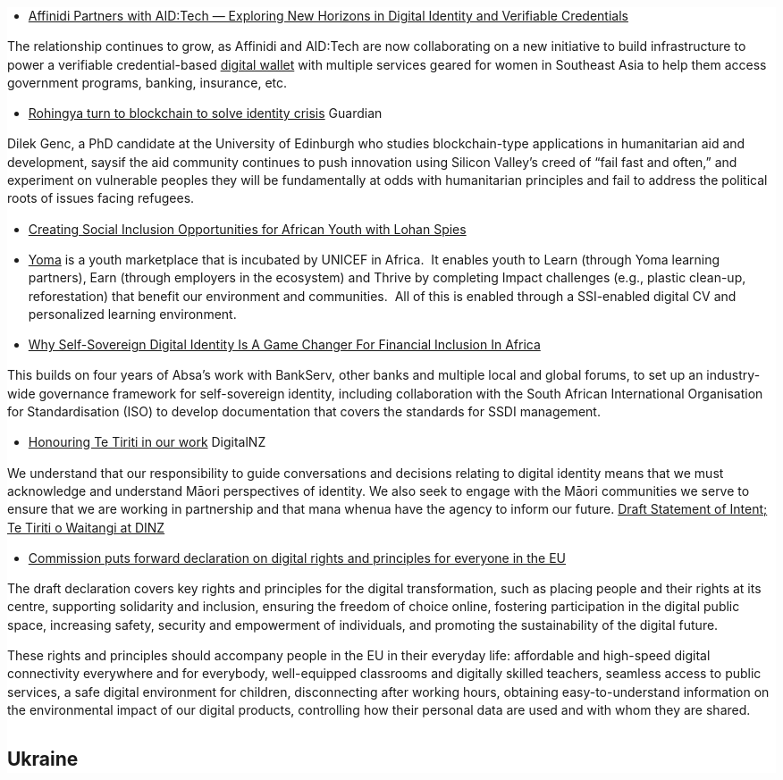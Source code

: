 * [Affinidi Partners with AID:Tech — Exploring New Horizons in Digital Identity and Verifiable Credentials](https://academy.affinidi.com/affinidi-partners-with-aid-tech-exploring-new-horizons-in-digital-identity-and-verifiable-661c9e61f7e8)

The relationship continues to grow, as Affinidi and AID:Tech are now collaborating on a new initiative to build infrastructure to power a verifiable credential-based [digital wallet](https://academy.affinidi.com/5-reasons-to-use-an-identity-wallet-c289ba2980cf) with multiple services geared for women in Southeast Asia to help them access government programs, banking, insurance, etc.

* [Rohingya turn to blockchain to solve identity crisis](https://www.theguardian.com/world/2018/aug/21/rohingya-turn-to-blockchain-to-solve-identity-crisis) Guardian

Dilek Genc, a PhD candidate at the University of Edinburgh who studies blockchain-type applications in humanitarian aid and development, saysif the aid community continues to push innovation using Silicon Valley’s creed of “fail fast and often,” and experiment on vulnerable peoples they will be fundamentally at odds with humanitarian principles and fail to address the political roots of issues facing refugees.

* [Creating Social Inclusion Opportunities for African Youth with Lohan Spies](https://northernblock.io/yoma-social-inclusion-for-african-youth/)

* [Yoma](https://www.yoma.foundation/) is a youth marketplace that is incubated by UNICEF in Africa.  It enables youth to Learn (through Yoma learning partners), Earn (through employers in the ecosystem) and Thrive by completing Impact challenges (e.g., plastic clean-up, reforestation) that benefit our environment and communities.  All of this is enabled through a SSI-enabled digital CV and personalized learning environment.

* [Why Self-Sovereign Digital Identity Is A Game Changer For Financial Inclusion In Africa](https://www.africa.com/why-self-sovereign-digital-identity-is-a-game-changer-for-financial-inclusion-in-africa/)

This builds on four years of Absa’s work with BankServ, other banks and multiple local and global forums, to set up an industry-wide governance framework for self-sovereign identity, including collaboration with the South African International Organisation for Standardisation (ISO) to develop documentation that covers the standards for SSDI management.
* [Honouring Te Tiriti in our work](https://digitalidentity.nz/2021/11/18/honouring-te-tiriti-in-our-work/) DigitalNZ

We understand that our responsibility to guide conversations and decisions relating to digital identity means that we must acknowledge and understand Māori perspectives of identity. We also seek to engage with the Māori communities we serve to ensure that we are working in partnership and that mana whenua have the agency to inform our future. [Draft Statement of Intent; Te Tiriti o Waitangi at DINZ](https://www.dropbox.com/s/09tfy4m4e6jbq6l/DINZ%20Te%20Tiriti%20o%20Waitangi%20SOI%20%26%20Action%20Plan%20%28V2%29.pdf)

* [Commission puts forward declaration on digital rights and principles for everyone in the EU](https://ec.europa.eu/commission/presscorner/detail/en/ip_22_452)

The draft declaration covers key rights and principles for the digital transformation, such as placing people and their rights at its centre, supporting solidarity and inclusion, ensuring the freedom of choice online, fostering participation in the digital public space, increasing safety, security and empowerment of individuals, and promoting the sustainability of the digital future.

These rights and principles should accompany people in the EU in their everyday life: affordable and high-speed digital connectivity everywhere and for everybody, well-equipped classrooms and digitally skilled teachers, seamless access to public services, a safe digital environment for children, disconnecting after working hours, obtaining easy-to-understand information on the environmental impact of our digital products, controlling how their personal data are used and with whom they are shared.
## Ukraine
